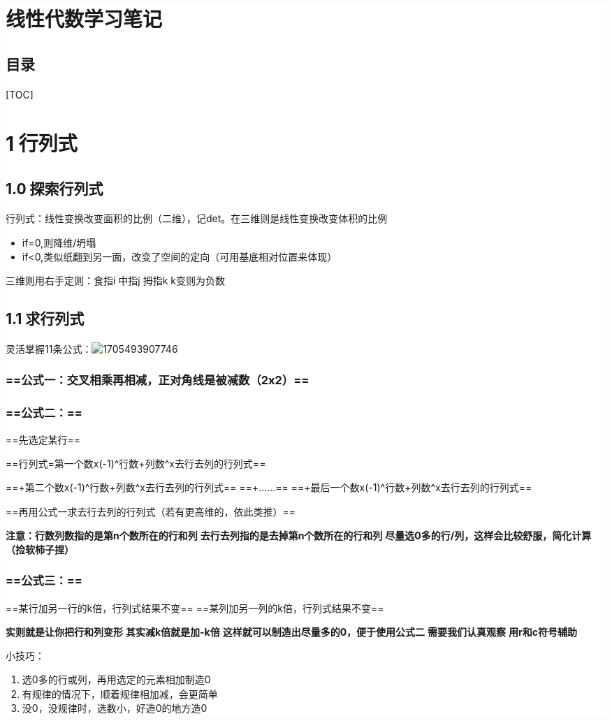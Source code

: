 # 线性代数学习笔记

## 目录

[TOC]

# 1 行列式

## 1.0 探索行列式

行列式：线性变换改变面积的比例（二维），记det。在三维则是线性变换改变体积的比例

+ if=0,则降维/坍塌
+ if<0,类似纸翻到另一面，改变了空间的定向（可用基底相对位置来体现）

三维则用右手定则：食指i 中指j 拇指k k变则为负数

## 1.1 求行列式

灵活掌握11条公式：![1705493907746](https://aquazone.oss-cn-guangzhou.aliyuncs.com/1705493907746.png)

 ### 

### ==公式一：交叉相乘再相减，正对角线是被减数（2x2）==

### ==公式二：==
==先选定某行==

==行列式=第一个数x(-1)^行数+列数^x去行去列的行列式==

==+第二个数x(-1)^行数+列数^x去行去列的行列式==
==+…...==
==+最后一个数x(-1)^行数+列数^x去行去列的行列式==

==再用公式一求去行去列的行列式（若有更高维的，依此类推）==

**注意：行数列数指的是第n个数所在的行和列**
**去行去列指的是去掉第n个数所在的行和列**
**尽量选0多的行/列，这样会比较舒服，简化计算（捡软柿子捏）**

### ==公式三：==
 ==某行加另一行的k倍，行列式结果不变==
 ==某列加另一列的k倍，行列式结果不变==

 **实则就是让你把行和列变形**
 **其实减k倍就是加-k倍**
 **这样就可以制造出尽量多的0，便于使用公式二**
 **需要我们认真观察**
 **用r和c符号辅助**

 小技巧：
 1. 选0多的行或列，再用选定的元素相加制造0
 2. 有规律的情况下，顺着规律相加减，会更简单 
 3. 没0，没规律时，选数小，好造0的地方造0
